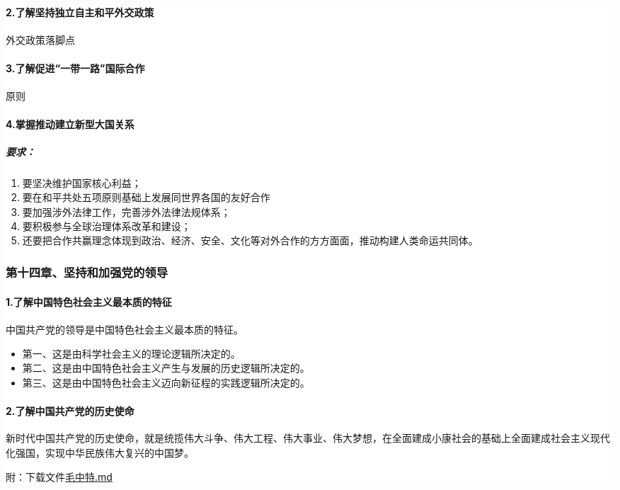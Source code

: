 #### 2.了解坚持独立自主和平外交政策

外交政策落脚点

#### 3.了解促进“一带一路”国际合作

原则

#### 4.掌握推动建立新型大国关系

##### 要求：

1. 要坚决维护国家核心利益；
2. 要在和平共处五项原则基础上发展同世界各国的友好合作
3. 要加强涉外法律工作，完善涉外法律法规体系；
4. 要积极参与全球治理体系改革和建设；
5. 还要把合作共赢理念体现到政治、经济、安全、文化等对外合作的方方面面，推动构建人类命运共同体。

### 第十四章、坚持和加强党的领导

#### 1.了解中国特色社会主义最本质的特征

中国共产党的领导是中国特色社会主义最本质的特征。

- 第一、这是由科学社会主义的理论逻辑所决定的。
- 第二、这是由中国特色社会主义产生与发展的历史逻辑所决定的。
- 第三、这是由中国特色社会主义迈向新征程的实践逻辑所决定的。

#### 2.了解中国共产党的历史使命

新时代中国共产党的历史使命，就是统揽伟大斗争、伟大工程、伟大事业、伟大梦想，在全面建成小康社会的基础上全面建成社会主义现代化强国，实现中华民族伟大复兴的中国梦。

附：下载文件[毛中特.md](http://cdn.kaixuan.site/%E6%AF%9B%E6%B3%BD%E4%B8%9C%E6%80%9D%E6%83%B3%E5%92%8C%E4%B8%AD%E5%9B%BD%E7%89%B9%E8%89%B2%E7%A4%BE%E4%BC%9A%E4%B8%BB%E4%B9%89%E7%90%86%E8%AE%BA%E4%BD%93%E7%B3%BB%E6%A6%82%E8%BF%B0%E5%A4%8D%E4%B9%A0.md)